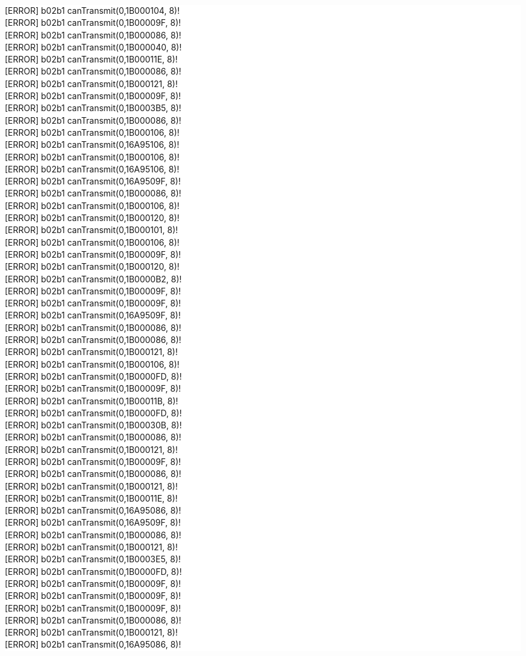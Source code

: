[ERROR] b02b1 canTransmit(0,1B000104, 8)!                                                                       
[ERROR] b02b1 canTransmit(0,1B00009F, 8)!                                                                       
[ERROR] b02b1 canTransmit(0,1B000086, 8)!                                                                       
[ERROR] b02b1 canTransmit(0,1B000040, 8)!                                                                       
[ERROR] b02b1 canTransmit(0,1B00011E, 8)!                                                                       
[ERROR] b02b1 canTransmit(0,1B000086, 8)!                                                                       
[ERROR] b02b1 canTransmit(0,1B000121, 8)!                                                                       
[ERROR] b02b1 canTransmit(0,1B00009F, 8)!                                                                       
[ERROR] b02b1 canTransmit(0,1B0003B5, 8)!                                                                       
[ERROR] b02b1 canTransmit(0,1B000086, 8)!                                                                       
[ERROR] b02b1 canTransmit(0,1B000106, 8)!                                                                       
[ERROR] b02b1 canTransmit(0,16A95106, 8)!                                                                       
[ERROR] b02b1 canTransmit(0,1B000106, 8)!                                                                       
[ERROR] b02b1 canTransmit(0,16A95106, 8)!                                                                       
[ERROR] b02b1 canTransmit(0,16A9509F, 8)!                                                                       
[ERROR] b02b1 canTransmit(0,1B000086, 8)!                                                                       
[ERROR] b02b1 canTransmit(0,1B000106, 8)!                                                                       
[ERROR] b02b1 canTransmit(0,1B000120, 8)!                                                                       
[ERROR] b02b1 canTransmit(0,1B000101, 8)!                                                                       
[ERROR] b02b1 canTransmit(0,1B000106, 8)!                                                                       
[ERROR] b02b1 canTransmit(0,1B00009F, 8)!                                                                       
[ERROR] b02b1 canTransmit(0,1B000120, 8)!                                                                       
[ERROR] b02b1 canTransmit(0,1B0000B2, 8)!                                                                       
[ERROR] b02b1 canTransmit(0,1B00009F, 8)!                                                                       
[ERROR] b02b1 canTransmit(0,1B00009F, 8)!                                                                       
[ERROR] b02b1 canTransmit(0,16A9509F, 8)!                                                                       
[ERROR] b02b1 canTransmit(0,1B000086, 8)!                                                                       
[ERROR] b02b1 canTransmit(0,1B000086, 8)!                                                                       
[ERROR] b02b1 canTransmit(0,1B000121, 8)!                                                                       
[ERROR] b02b1 canTransmit(0,1B000106, 8)!                                                                       
[ERROR] b02b1 canTransmit(0,1B0000FD, 8)!                                                                       
[ERROR] b02b1 canTransmit(0,1B00009F, 8)!                                                                       
[ERROR] b02b1 canTransmit(0,1B00011B, 8)!                                                                       
[ERROR] b02b1 canTransmit(0,1B0000FD, 8)!                                                                       
[ERROR] b02b1 canTransmit(0,1B00030B, 8)!                                                                       
[ERROR] b02b1 canTransmit(0,1B000086, 8)!                                                                       
[ERROR] b02b1 canTransmit(0,1B000121, 8)!                                                                       
[ERROR] b02b1 canTransmit(0,1B00009F, 8)!                                                                       
[ERROR] b02b1 canTransmit(0,1B000086, 8)!                                                                       
[ERROR] b02b1 canTransmit(0,1B000121, 8)!                                                                       
[ERROR] b02b1 canTransmit(0,1B00011E, 8)!                                                                       
[ERROR] b02b1 canTransmit(0,16A95086, 8)!                                                                       
[ERROR] b02b1 canTransmit(0,16A9509F, 8)!                                                                       
[ERROR] b02b1 canTransmit(0,1B000086, 8)!                                                                       
[ERROR] b02b1 canTransmit(0,1B000121, 8)!                                                                       
[ERROR] b02b1 canTransmit(0,1B0003E5, 8)!                                                                       
[ERROR] b02b1 canTransmit(0,1B0000FD, 8)!                                                                       
[ERROR] b02b1 canTransmit(0,1B00009F, 8)!                                                                       
[ERROR] b02b1 canTransmit(0,1B00009F, 8)!                                                                       
[ERROR] b02b1 canTransmit(0,1B00009F, 8)!                                                                       
[ERROR] b02b1 canTransmit(0,1B000086, 8)!                                                                       
[ERROR] b02b1 canTransmit(0,1B000121, 8)!                                                                       
[ERROR] b02b1 canTransmit(0,16A95086, 8)!                                                                       